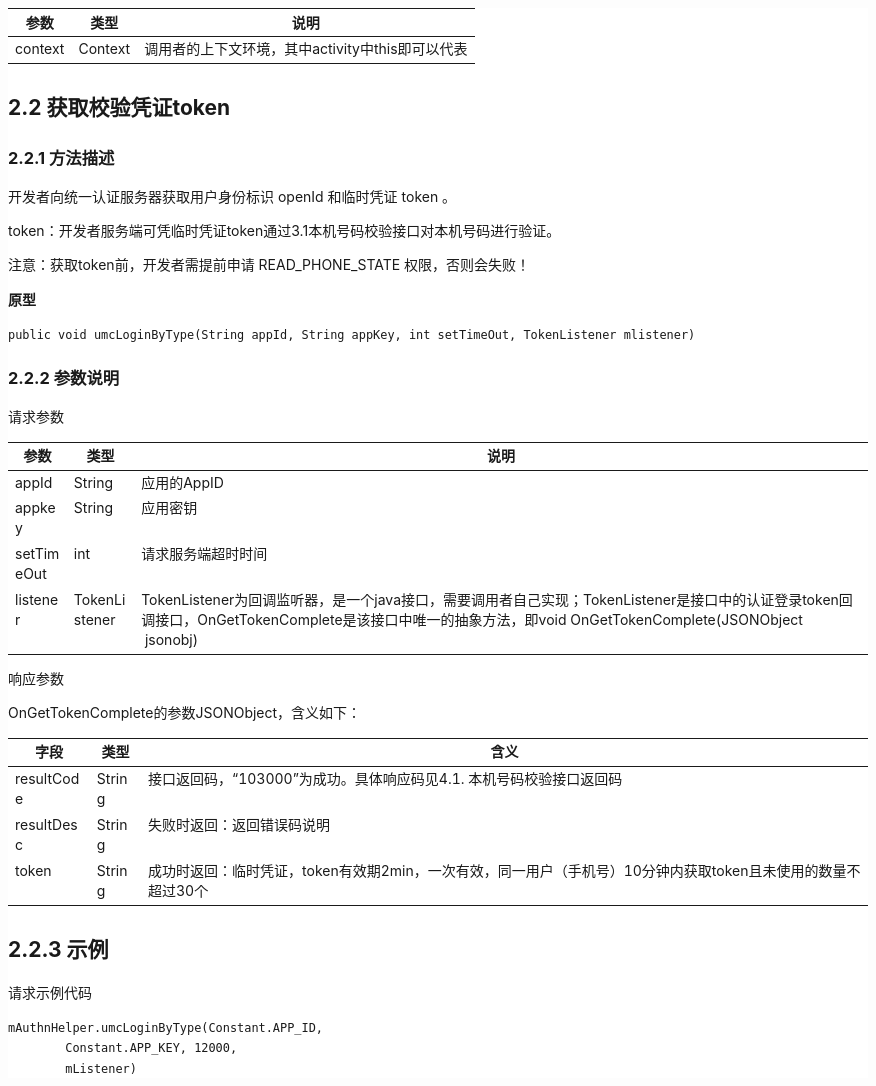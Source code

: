 
| 参数      | 类型    |说明    |
| --------- | ----- |--------------------|
| context | Context |调用者的上下文环境，其中activity中this即可以代表|

## 2.2 获取校验凭证token

### 2.2.1 方法描述

开发者向统一认证服务器获取用户身份标识 openId 和临时凭证 token 。 

token：开发者服务端可凭临时凭证token通过3.1本机号码校验接口对本机号码进行验证。

注意：获取token前，开发者需提前申请 READ_PHONE_STATE 权限，否则会失败！

**原型**

````
public void umcLoginByType(String appId, String appKey, int setTimeOut, TokenListener mlistener)
````

### 2.2.2 参数说明

请求参数

| 参数        | 类型             |说明         |
| ---------- | ------- |--------------------|
| appId     | String    |应用的AppID        |
| appkey     | String   |应用密钥          |
| setTimeOut  | int     |请求服务端超时时间          |
| listener     |TokenListener  |TokenListener为回调监听器，是一个java接口，需要调用者自己实现；TokenListener是接口中的认证登录token回调接口，OnGetTokenComplete是该接口中唯一的抽象方法，即void OnGetTokenComplete(JSONObject  jsonobj) |

响应参数

OnGetTokenComplete的参数JSONObject，含义如下：

| 字段         | 类型      |含义         |
| ------------ | --------- |--------------------|
| resultCode | String  |接口返回码，“103000”为成功。具体响应码见4.1. 本机号码校验接口返回码|
| resultDesc  | String   |失败时返回：返回错误码说明   |
| token  | String   |成功时返回：临时凭证，token有效期2min，一次有效，同一用户（手机号）10分钟内获取token且未使用的数量不超过30个  |

## 2.2.3 示例

请求示例代码

````
mAuthnHelper.umcLoginByType(Constant.APP_ID, 
        Constant.APP_KEY, 12000,
        mListener)
````
